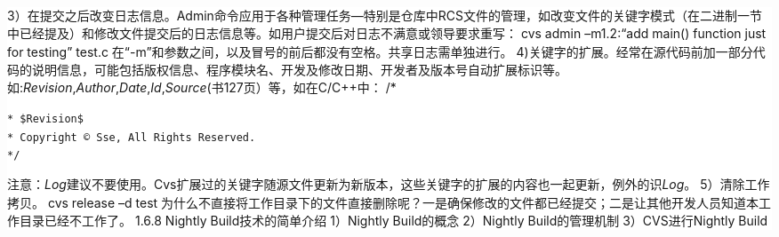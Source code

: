 

3）在提交之后改变日志信息。Admin命令应用于各种管理任务—特别是仓库中RCS文件的管理，如改变文件的关键字模式（在二进制一节中已经提及）和修改文件提交后的日志信息等。如用户提交后对日志不满意或领导要求重写：
   cvs admin –m1.2:“add main() function just for testing” test.c
   在“-m”和参数之间，以及冒号的前后都没有空格。共享日志需单独进行。
4)关键字的扩展。经常在源代码前加一部分代码的说明信息，可能包括版权信息、程序模块名、开发及修改日期、开发者及版本号自动扩展标识等。如:$Revision$,$Author$,$Date$,$Id$,$Source$(书127页）等，如在C/C++中：
   /*

    * $Revision$
    * Copyright © Sse, All Rights Reserved.
    */



注意：$Log$建议不要使用。Cvs扩展过的关键字随源文件更新为新版本，这些关键字的扩展的内容也一起更新，例外的识$Log$。
5）清除工作拷贝。 
   cvs release –d test
为什么不直接将工作目录下的文件直接删除呢？一是确保修改的文件都已经提交；二是让其他开发人员知道本工作目录已经不工作了。
1.6.8 Nightly Build技术的简单介绍
1）Nightly Build的概念
2）Nightly Build的管理机制
3）CVS进行Nightly Build